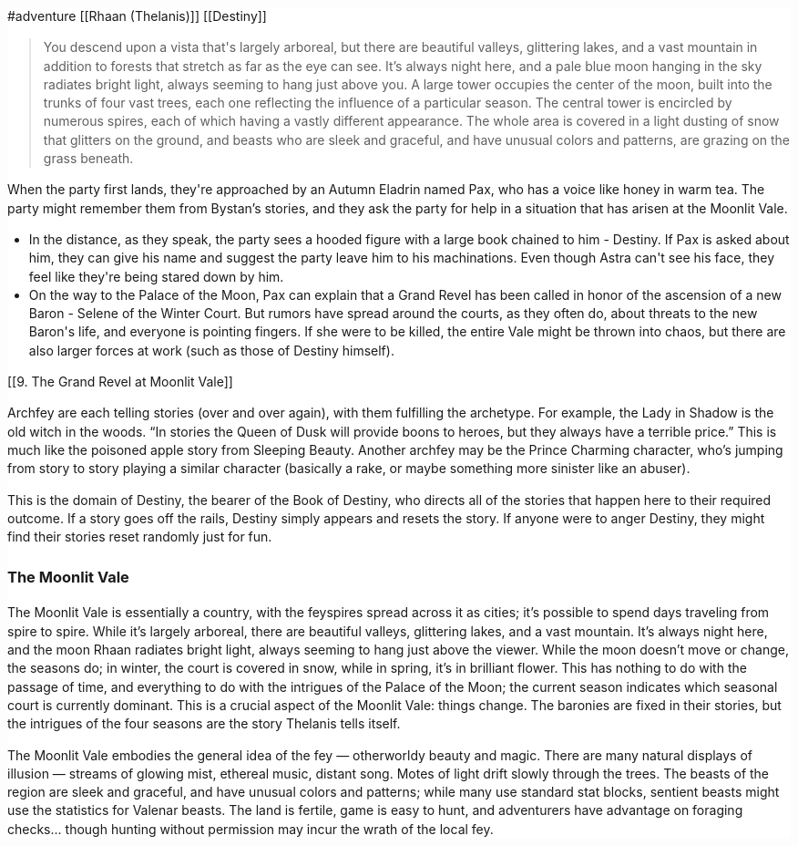 #adventure [[Rhaan (Thelanis)]] [[Destiny]]

> You descend upon a vista that's largely arboreal, but there are beautiful valleys, glittering lakes, and a vast mountain in addition to forests that stretch as far as the eye can see. It’s always night here, and a pale blue moon hanging in the sky radiates bright light, always seeming to hang just above you.
> A large tower occupies the center of the moon, built into the trunks of four vast trees, each one reflecting the influence of a particular season. The central tower is encircled by numerous spires, each of which having a vastly different appearance. The whole area is covered in a light dusting of snow that glitters on the ground, and beasts who are sleek and graceful, and have unusual colors and patterns, are grazing on the grass beneath.

When the party first lands, they're approached by an Autumn Eladrin named Pax, who has a voice like honey in warm tea. The party might remember them from Bystan’s stories, and they ask the party for help in a situation that has arisen at the Moonlit Vale.
 * In the distance, as they speak, the party sees a hooded figure with a large book chained to him - Destiny. If Pax is asked about him, they can give his name and suggest the party leave him to his machinations. Even though Astra can't see his face, they feel like they're being stared down by him.
 * On the way to the Palace of the Moon, Pax can explain that a Grand Revel has been called in honor of the ascension of a new Baron - Selene of the Winter Court. But rumors have spread around the courts, as they often do, about threats to the new Baron's life, and everyone is pointing fingers. If she were to be killed, the entire Vale might be thrown into chaos, but there are also larger forces at work (such as those of Destiny himself).

[[9. The Grand Revel at Moonlit Vale]]

Archfey are each telling stories (over and over again), with them fulfilling the archetype. For example, the Lady in Shadow is the old witch in the woods. “In stories the Queen of Dusk will provide boons to heroes, but they always have a terrible price.” This is much like the poisoned apple story from Sleeping Beauty. Another archfey may be the Prince Charming character, who’s jumping from story to story playing a similar character (basically a rake, or maybe something more sinister like an abuser).

This is the domain of Destiny, the bearer of the Book of Destiny, who directs all of the stories that happen here to their required outcome. If a story goes off the rails, Destiny simply appears and resets the story. If anyone were to anger Destiny, they might find their stories reset randomly just for fun.

### The Moonlit Vale

The Moonlit Vale is essentially a country, with the feyspires spread across it as cities; it’s possible to spend days traveling from spire to spire. While it’s largely arboreal, there are beautiful valleys, glittering lakes, and a vast mountain. It’s always night here, and the moon Rhaan radiates bright light, always seeming to hang just above the viewer. While the moon doesn’t move or change, the seasons do; in winter, the court is covered in snow, while in spring, it’s in brilliant flower. This has nothing to do with the passage of time, and everything to do with the intrigues of the Palace of the Moon; the current season indicates which seasonal court is currently dominant. This is a crucial aspect of the Moonlit Vale: things change. The baronies are fixed in their stories, but the intrigues of the four seasons are the story Thelanis tells itself.

The Moonlit Vale embodies the general idea of the fey — otherworldy beauty and magic. There are many natural displays of illusion — streams of glowing mist, ethereal music, distant song. Motes of light drift slowly through the trees. The beasts of the region are sleek and graceful, and have unusual colors and patterns; while many use standard stat blocks, sentient beasts might use the statistics for Valenar beasts. The land is fertile, game is easy to hunt, and adventurers have advantage on foraging checks... though hunting without permission may incur the wrath of the local fey.
